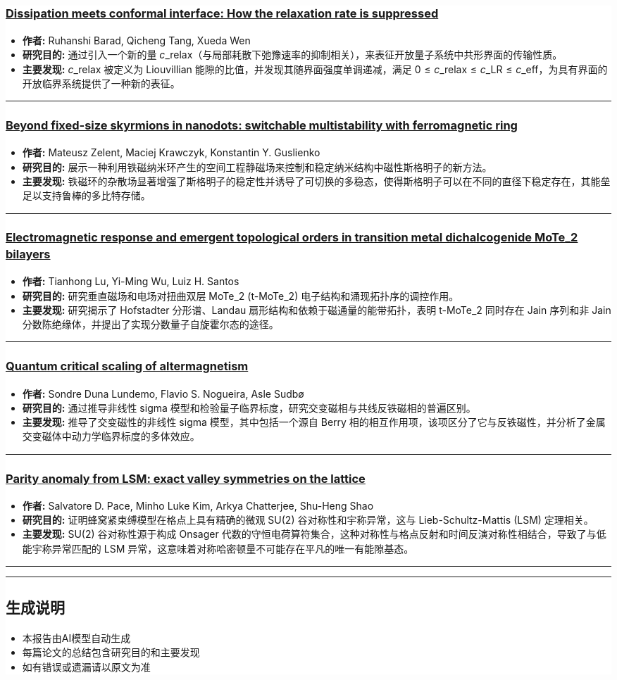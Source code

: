 ### [Dissipation meets conformal interface: How the relaxation rate is suppressed](http://arxiv.org/abs/2505.04715v1)
- **作者:** Ruhanshi Barad, Qicheng Tang, Xueda Wen
- **研究目的:** 通过引入一个新的量 $c\_{\text{relax}}$（与局部耗散下弛豫速率的抑制相关），来表征开放量子系统中共形界面的传输性质。
- **主要发现:** $c\_{\text{relax}}$ 被定义为 Liouvillian 能隙的比值，并发现其随界面强度单调递减，满足 $0 \le c\_{\text{relax}} \le c\_{\text{LR}} \le c\_{\text{eff}}$，为具有界面的开放临界系统提供了一种新的表征。

---

### [Beyond fixed-size skyrmions in nanodots: switchable multistability with ferromagnetic ring](http://arxiv.org/abs/2505.04711v1)
- **作者:** Mateusz Zelent, Maciej Krawczyk, Konstantin Y. Guslienko
- **研究目的:** 展示一种利用铁磁纳米环产生的空间工程静磁场来控制和稳定纳米结构中磁性斯格明子的新方法。
- **主要发现:** 铁磁环的杂散场显著增强了斯格明子的稳定性并诱导了可切换的多稳态，使得斯格明子可以在不同的直径下稳定存在，其能垒足以支持鲁棒的多比特存储。

---

### [Electromagnetic response and emergent topological orders in transition metal dichalcogenide MoTe$\_2$ bilayers](http://arxiv.org/abs/2505.04685v1)
- **作者:** Tianhong Lu, Yi-Ming Wu, Luiz H. Santos
- **研究目的:** 研究垂直磁场和电场对扭曲双层 MoTe$\_2$ (t-MoTe$\_2$) 电子结构和涌现拓扑序的调控作用。
- **主要发现:** 研究揭示了 Hofstadter 分形谱、Landau 扇形结构和依赖于磁通量的能带拓扑，表明 t-MoTe$\_2$ 同时存在 Jain 序列和非 Jain 分数陈绝缘体，并提出了实现分数量子自旋霍尔态的途径。

---

### [Quantum critical scaling of altermagnetism](http://arxiv.org/abs/2505.04683v1)
- **作者:** Sondre Duna Lundemo, Flavio S. Nogueira, Asle Sudbø
- **研究目的:** 通过推导非线性 sigma 模型和检验量子临界标度，研究交变磁相与共线反铁磁相的普遍区别。
- **主要发现:** 推导了交变磁性的非线性 sigma 模型，其中包括一个源自 Berry 相的相互作用项，该项区分了它与反铁磁性，并分析了金属交变磁体中动力学临界标度的多体效应。

---

### [Parity anomaly from LSM: exact valley symmetries on the lattice](http://arxiv.org/abs/2505.04684v1)
- **作者:** Salvatore D. Pace, Minho Luke Kim, Arkya Chatterjee, Shu-Heng Shao
- **研究目的:** 证明蜂窝紧束缚模型在格点上具有精确的微观 SU(2) 谷对称性和宇称异常，这与 Lieb-Schultz-Mattis (LSM) 定理相关。
- **主要发现:** SU(2) 谷对称性源于构成 Onsager 代数的守恒电荷算符集合，这种对称性与格点反射和时间反演对称性相结合，导致了与低能宇称异常匹配的 LSM 异常，这意味着对称哈密顿量不可能存在平凡的唯一有能隙基态。

---

---

## 生成说明
- 本报告由AI模型自动生成
- 每篇论文的总结包含研究目的和主要发现
- 如有错误或遗漏请以原文为准

